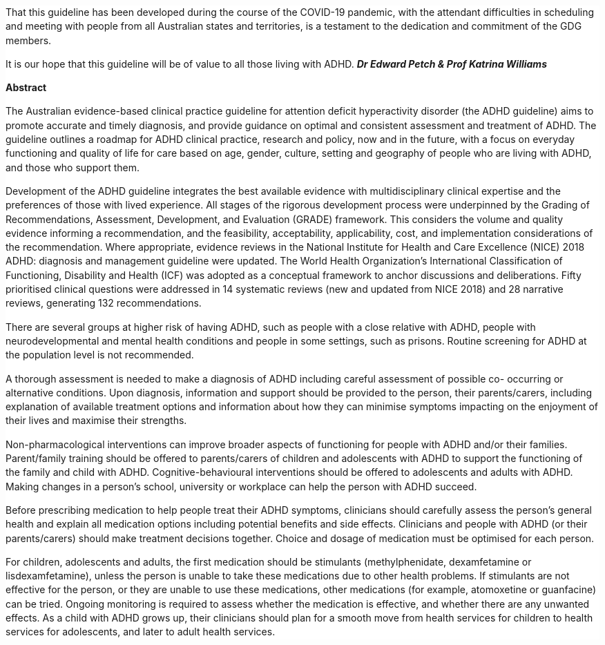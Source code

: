 That this guideline has been developed during the course of the COVID-19 pandemic, with the attendant difficulties in scheduling and meeting with people from all Australian states and territories, is a testament to the dedication and commitment of the GDG members. 

It is our hope that this guideline will be of value to all those living with ADHD. ***Dr Edward Petch & Prof Katrina Williams***

**Abstract**

The Australian evidence-based clinical practice guideline for attention deficit hyperactivity disorder (the ADHD guideline) aims to promote accurate and timely diagnosis, and provide guidance on optimal and consistent assessment and treatment of ADHD. The guideline outlines a roadmap for ADHD clinical practice, research and policy, now and in the future, with a focus on everyday functioning and quality of life for care based on age, gender, culture, setting and geography of people who are living with ADHD, and those who support them.

Development of the ADHD guideline integrates the best available evidence with multidisciplinary clinical expertise and the preferences of those with lived experience. All stages of the rigorous development process were underpinned by the Grading of Recommendations, Assessment, Development, and Evaluation (GRADE) framework. This considers the volume and quality evidence informing a recommendation, and the feasibility, acceptability, applicability, cost, and implementation considerations of the recommendation. Where appropriate, evidence reviews in the National Institute for Health and Care Excellence (NICE) 2018 ADHD: diagnosis and management guideline were updated. The World Health Organization’s International Classification of Functioning, Disability and Health (ICF) was adopted as a conceptual framework to anchor discussions and deliberations. Fifty prioritised clinical questions were addressed in 14 systematic reviews (new and updated from NICE 2018) and 28 narrative reviews, generating 132 recommendations.

There are several groups at higher risk of having ADHD, such as people with a close relative with ADHD, people with neurodevelopmental and mental health conditions and people in some settings, such as prisons. Routine screening for ADHD at the population level is not recommended.  

A thorough assessment is needed to make a diagnosis of ADHD including careful assessment of possible co- occurring or alternative conditions. Upon diagnosis, information and support should be provided to the person, their parents/carers, including explanation of available treatment options and information about how they can minimise symptoms impacting on the enjoyment of their lives and maximise their strengths. 

Non-pharmacological interventions can improve broader aspects of functioning for people with ADHD and/or their families. Parent/family training should be offered to parents/carers of children and adolescents with ADHD to support the functioning of the family and child with ADHD. Cognitive-behavioural interventions should be offered to adolescents and adults with ADHD. Making changes in a person’s school, university or workplace can help the person with ADHD succeed. 

Before prescribing medication to help people treat their ADHD symptoms, clinicians should carefully assess the person’s general health and explain all medication options including potential benefits and side effects. Clinicians and people with ADHD (or their parents/carers) should make treatment decisions together. Choice and dosage of medication must be optimised for each person.

For children, adolescents and adults, the first medication should be stimulants (methylphenidate, dexamfetamine or lisdexamfetamine), unless the person is unable to take these medications due to other health problems. If stimulants are not effective for the person, or they are unable to use these medications, other medications (for example, atomoxetine or guanfacine) can be tried.  Ongoing monitoring is required to assess whether the medication is effective, and whether there are any unwanted effects. As a child with ADHD grows up, their clinicians should plan for a smooth move from health services for children to health services for adolescents, and later to adult health services. 
